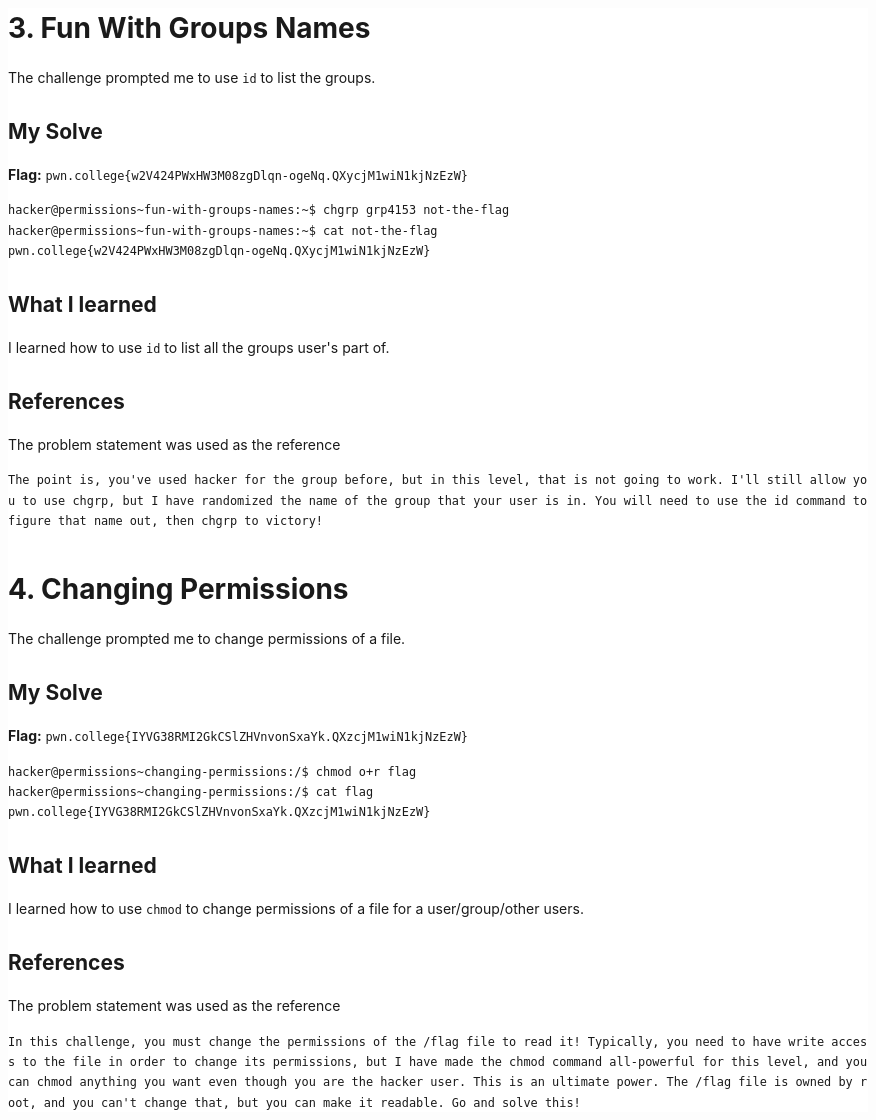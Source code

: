 # 3. Fun With Groups Names
The challenge prompted me to use `id` to list the groups.

## My Solve
**Flag:** `pwn.college{w2V424PWxHW3M08zgDlqn-ogeNq.QXycjM1wiN1kjNzEzW}`

```bash
hacker@permissions~fun-with-groups-names:~$ chgrp grp4153 not-the-flag
hacker@permissions~fun-with-groups-names:~$ cat not-the-flag
pwn.college{w2V424PWxHW3M08zgDlqn-ogeNq.QXycjM1wiN1kjNzEzW}
```

## What I learned
I learned how to use `id` to list all the groups user's part of.

## References
The problem statement was used as the reference
```
The point is, you've used hacker for the group before, but in this level, that is not going to work. I'll still allow you to use chgrp, but I have randomized the name of the group that your user is in. You will need to use the id command to figure that name out, then chgrp to victory!
```

# 4. Changing Permissions
The challenge prompted me to change permissions of a file.

## My Solve
**Flag:** `pwn.college{IYVG38RMI2GkCSlZHVnvonSxaYk.QXzcjM1wiN1kjNzEzW}`

```bash
hacker@permissions~changing-permissions:/$ chmod o+r flag
hacker@permissions~changing-permissions:/$ cat flag
pwn.college{IYVG38RMI2GkCSlZHVnvonSxaYk.QXzcjM1wiN1kjNzEzW}
```

## What I learned
I learned how to use `chmod` to change permissions of a file for a user/group/other users.

## References
The problem statement was used as the reference
```
In this challenge, you must change the permissions of the /flag file to read it! Typically, you need to have write access to the file in order to change its permissions, but I have made the chmod command all-powerful for this level, and you can chmod anything you want even though you are the hacker user. This is an ultimate power. The /flag file is owned by root, and you can't change that, but you can make it readable. Go and solve this!
```
